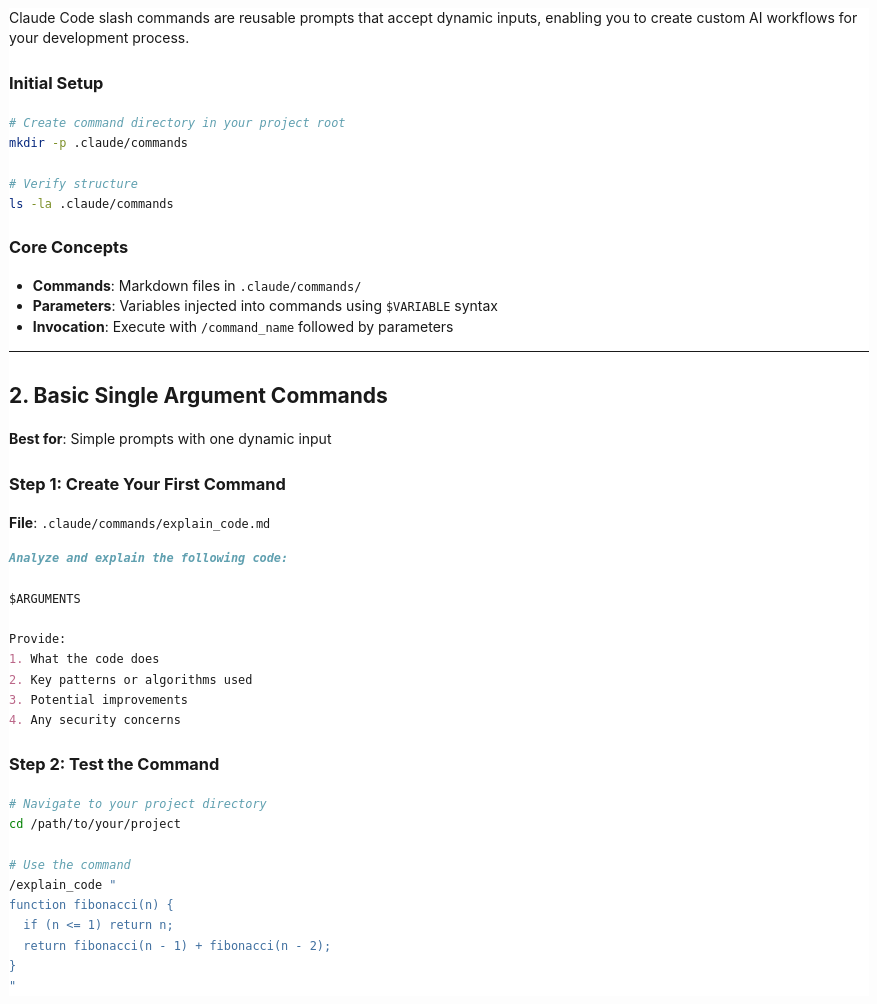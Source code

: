 Claude Code slash commands are reusable prompts that accept dynamic inputs, enabling you to create custom AI workflows for your development process.

### Initial Setup

```bash
# Create command directory in your project root
mkdir -p .claude/commands

# Verify structure
ls -la .claude/commands
```

### Core Concepts

- **Commands**: Markdown files in `.claude/commands/`
- **Parameters**: Variables injected into commands using `$VARIABLE` syntax
- **Invocation**: Execute with `/command_name` followed by parameters

---

## 2. Basic Single Argument Commands

**Best for**: Simple prompts with one dynamic input

### Step 1: Create Your First Command

**File**: `.claude/commands/explain_code.md`

```markdown
Analyze and explain the following code:

$ARGUMENTS

Provide:
1. What the code does
2. Key patterns or algorithms used
3. Potential improvements
4. Any security concerns
```

### Step 2: Test the Command

```bash
# Navigate to your project directory
cd /path/to/your/project

# Use the command
/explain_code "
function fibonacci(n) {
  if (n <= 1) return n;
  return fibonacci(n - 1) + fibonacci(n - 2);
}
"
```
